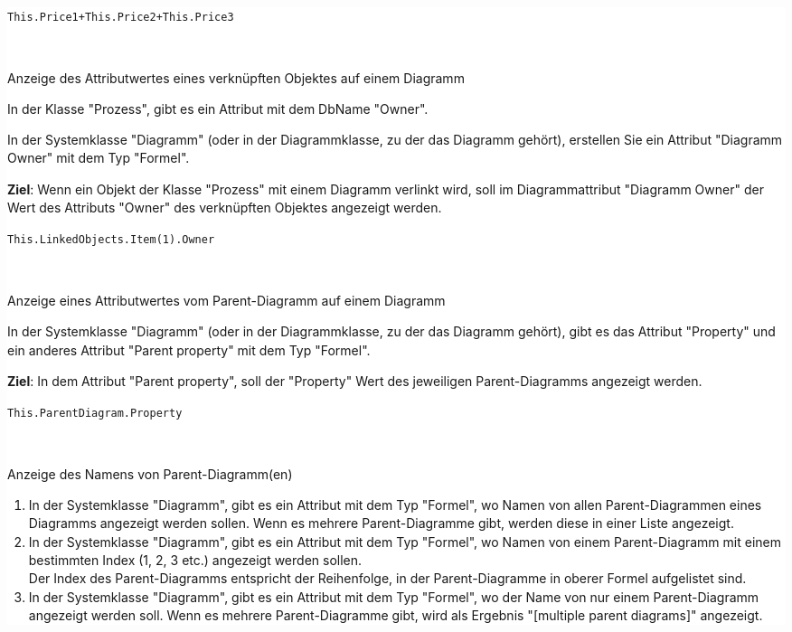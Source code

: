 <td><div class="code panel pdl" style="border-width: 1px;">
<div class="codeContent panelContent pdl">
<div class="sourceCode" id="cb4" data-syntaxhighlighter-params="brush: vb; gutter: false; theme: Confluence" data-theme="Confluence" style="brush: vb; gutter: false; theme: Confluence"><pre class="sourceCode vb"><code class="sourceCode monobasic"><a class="sourceLine" id="cb4-1" data-line-number="1">This.Price1+This.Price2+This.Price3</a></code></pre></div>
</div>
</div>
<p><em><br />
</em></p></td>
</tr>
<tr class="odd">
<td><p><span class="underline">Anzeige des Attributwertes eines verknüpften Objektes auf einem Diagramm</span></p>
<p>In der Klasse &quot;Prozess&quot;, gibt es ein Attribut mit dem DbName &quot;Owner&quot;.</p>
<p>In der Systemklasse &quot;Diagramm&quot; (oder in der Diagrammklasse, zu der das Diagramm gehört), erstellen Sie ein Attribut &quot;Diagramm Owner&quot; mit dem Typ &quot;Formel&quot;.</p>
<p><strong>Ziel</strong>: Wenn ein Objekt der Klasse &quot;Prozess&quot; mit einem Diagramm verlinkt wird, soll im Diagrammattribut &quot;Diagramm Owner&quot; der Wert des Attributs &quot;Owner&quot; des verknüpften Objektes angezeigt werden.</p></td>
<td><div class="code panel pdl" style="border-width: 1px;">
<div class="codeContent panelContent pdl">
<div class="sourceCode" id="cb5" data-syntaxhighlighter-params="brush: vb; gutter: false; theme: Confluence" data-theme="Confluence" style="brush: vb; gutter: false; theme: Confluence"><pre class="sourceCode vb"><code class="sourceCode monobasic"><a class="sourceLine" id="cb5-1" data-line-number="1">This.LinkedObjects.Item(1).Owner</a></code></pre></div>
</div>
</div>
<p><em> </em></p></td>
</tr>
<tr class="even">
<td><p><span class="underline">Anzeige eines Attributwertes vom Parent-Diagramm auf einem Diagramm</span></p>
<p>In der Systemklasse &quot;Diagramm&quot; (oder in der Diagrammklasse, zu der das Diagramm gehört), gibt es das Attribut &quot;Property&quot; und ein anderes Attribut &quot;Parent property&quot; mit dem Typ &quot;Formel&quot;.</p>
<p><strong>Ziel</strong>: In dem Attribut &quot;Parent property&quot;, soll der &quot;Property&quot; Wert des jeweiligen Parent-Diagramms angezeigt werden.</p></td>
<td><div class="code panel pdl" style="border-width: 1px;">
<div class="codeContent panelContent pdl">
<div class="sourceCode" id="cb6" data-syntaxhighlighter-params="brush: vb; gutter: false; theme: Confluence" data-theme="Confluence" style="brush: vb; gutter: false; theme: Confluence"><pre class="sourceCode vb"><code class="sourceCode monobasic"><a class="sourceLine" id="cb6-1" data-line-number="1">This.ParentDiagram.<span class="kw">Property</span></a></code></pre></div>
</div>
</div>
<p><em><br />
</em></p></td>
</tr>
<tr class="odd">
<td><p><span class="underline">Anzeige des Namens von Parent-Diagramm(en)</span></p>
<ol>
<li>In der Systemklasse &quot;Diagramm&quot;, gibt es ein Attribut mit dem Typ &quot;Formel&quot;, wo Namen von allen Parent-Diagrammen eines Diagramms angezeigt werden sollen. Wenn es mehrere Parent-Diagramme gibt, werden diese in einer Liste angezeigt.</li>
<li>In der Systemklasse &quot;Diagramm&quot;, gibt es ein Attribut mit dem Typ &quot;Formel&quot;, wo Namen von einem Parent-Diagramm mit einem bestimmten Index (1, 2, 3 etc.) angezeigt werden sollen.<br />
Der Index des Parent-Diagramms entspricht der Reihenfolge, in der Parent-Diagramme in oberer Formel aufgelistet sind.</li>
<li>In der Systemklasse &quot;Diagramm&quot;, gibt es ein Attribut mit dem Typ &quot;Formel&quot;, wo der Name von nur einem Parent-Diagramm angezeigt werden soll. Wenn es mehrere Parent-Diagramme gibt, wird als Ergebnis &quot;[multiple parent diagrams]&quot; angezeigt.</li>
</ol></td>